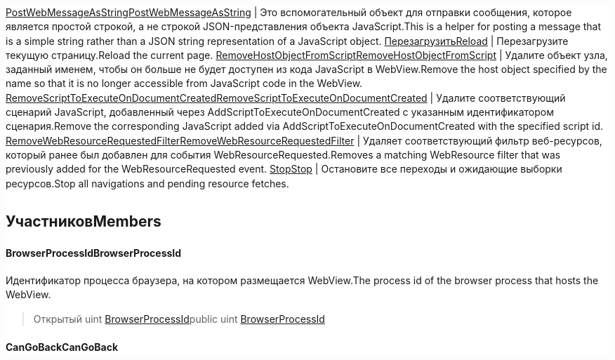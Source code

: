 [<span data-ttu-id="32d25-185">PostWebMessageAsString</span><span class="sxs-lookup"><span data-stu-id="32d25-185">PostWebMessageAsString</span></span>](#postwebmessageasstring) | <span data-ttu-id="32d25-186">Это вспомогательный объект для отправки сообщения, которое является простой строкой, а не строкой JSON-представления объекта JavaScript.</span><span class="sxs-lookup"><span data-stu-id="32d25-186">This is a helper for posting a message that is a simple string rather than a JSON string representation of a JavaScript object.</span></span>
[<span data-ttu-id="32d25-187">Перезагрузить</span><span class="sxs-lookup"><span data-stu-id="32d25-187">Reload</span></span>](#reload) | <span data-ttu-id="32d25-188">Перезагрузите текущую страницу.</span><span class="sxs-lookup"><span data-stu-id="32d25-188">Reload the current page.</span></span>
[<span data-ttu-id="32d25-189">RemoveHostObjectFromScript</span><span class="sxs-lookup"><span data-stu-id="32d25-189">RemoveHostObjectFromScript</span></span>](#removehostobjectfromscript) | <span data-ttu-id="32d25-190">Удалите объект узла, заданный именем, чтобы он больше не будет доступен из кода JavaScript в WebView.</span><span class="sxs-lookup"><span data-stu-id="32d25-190">Remove the host object specified by the name so that it is no longer accessible from JavaScript code in the WebView.</span></span>
[<span data-ttu-id="32d25-191">RemoveScriptToExecuteOnDocumentCreated</span><span class="sxs-lookup"><span data-stu-id="32d25-191">RemoveScriptToExecuteOnDocumentCreated</span></span>](#removescripttoexecuteondocumentcreated) | <span data-ttu-id="32d25-192">Удалите соответствующий сценарий JavaScript, добавленный через AddScriptToExecuteOnDocumentCreated с указанным идентификатором сценария.</span><span class="sxs-lookup"><span data-stu-id="32d25-192">Remove the corresponding JavaScript added via AddScriptToExecuteOnDocumentCreated with the specified script id.</span></span>
[<span data-ttu-id="32d25-193">RemoveWebResourceRequestedFilter</span><span class="sxs-lookup"><span data-stu-id="32d25-193">RemoveWebResourceRequestedFilter</span></span>](#removewebresourcerequestedfilter) | <span data-ttu-id="32d25-194">Удаляет соответствующий фильтр веб-ресурсов, который ранее был добавлен для события WebResourceRequested.</span><span class="sxs-lookup"><span data-stu-id="32d25-194">Removes a matching WebResource filter that was previously added for the WebResourceRequested event.</span></span>
[<span data-ttu-id="32d25-195">Stop</span><span class="sxs-lookup"><span data-stu-id="32d25-195">Stop</span></span>](#stop) | <span data-ttu-id="32d25-196">Остановите все переходы и ожидающие выборки ресурсов.</span><span class="sxs-lookup"><span data-stu-id="32d25-196">Stop all navigations and pending resource fetches.</span></span>

## <span data-ttu-id="32d25-197">Участников</span><span class="sxs-lookup"><span data-stu-id="32d25-197">Members</span></span>

#### <span data-ttu-id="32d25-198">BrowserProcessId</span><span class="sxs-lookup"><span data-stu-id="32d25-198">BrowserProcessId</span></span> 

<span data-ttu-id="32d25-199">Идентификатор процесса браузера, на котором размещается WebView.</span><span class="sxs-lookup"><span data-stu-id="32d25-199">The process id of the browser process that hosts the WebView.</span></span>

> <span data-ttu-id="32d25-200">Открытый uint [BrowserProcessId](#browserprocessid)</span><span class="sxs-lookup"><span data-stu-id="32d25-200">public uint [BrowserProcessId](#browserprocessid)</span></span>

#### <span data-ttu-id="32d25-201">CanGoBack</span><span class="sxs-lookup"><span data-stu-id="32d25-201">CanGoBack</span></span> 
